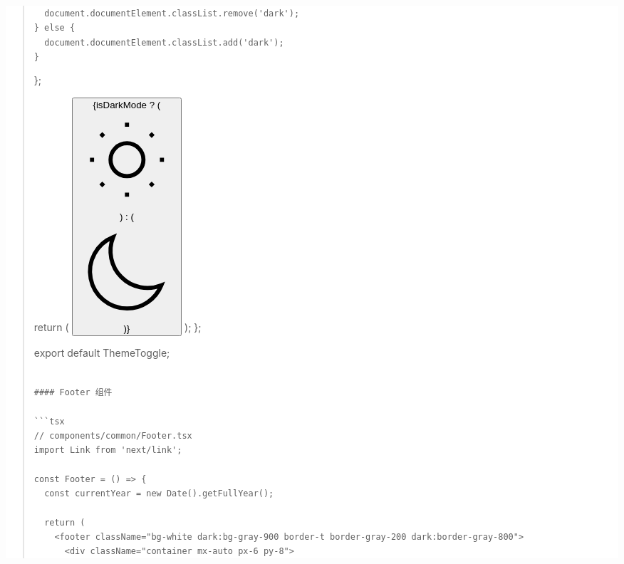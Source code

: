 >       document.documentElement.classList.remove('dark');
>     } else {
>       document.documentElement.classList.add('dark');
>     }
>   };
> 
>   return (
>     <button
>       onClick={toggleTheme}
>       className="btn btn-ghost btn-circle"
>       aria-label="Toggle theme"
>     >
>       {isDarkMode ? (
>         <svg
>           xmlns="http://www.w3.org/2000/svg"
>           className="h-5 w-5"
>           fill="none"
>           viewBox="0 0 24 24"
>           stroke="currentColor"
>         >
>           <path
>             strokeLinecap="round"
>             strokeLinejoin="round"
>             strokeWidth={2}
>             d="M12 3v1m0 16v1m9-9h-1M4 12H3m15.364 6.364l-.707-.707M6.343 6.343l-.707-.707m12.728 0l-.707.707M6.343 17.657l-.707.707M16 12a4 4 0 11-8 0 4 4 0 018 0z"
>           />
>         </svg>
>       ) : (
>         <svg
>           xmlns="http://www.w3.org/2000/svg"
>           className="h-5 w-5"
>           fill="none"
>           viewBox="0 0 24 24"
>           stroke="currentColor"
>         >
>           <path
>             strokeLinecap="round"
>             strokeLinejoin="round"
>             strokeWidth={2}
>             d="M20.354 15.354A9 9 0 018.646 3.646 9.003 9.003 0 0012 21a9.003 9.003 0 008.354-5.646z"
>           />
>         </svg>
>       )}
>     </button>
>   );
> };
> 
> export default ThemeToggle;
> ```
> 
> #### Footer 组件
> 
> ```tsx
> // components/common/Footer.tsx
> import Link from 'next/link';
> 
> const Footer = () => {
>   const currentYear = new Date().getFullYear();
>   
>   return (
>     <footer className="bg-white dark:bg-gray-900 border-t border-gray-200 dark:border-gray-800">
>       <div className="container mx-auto px-6 py-8">